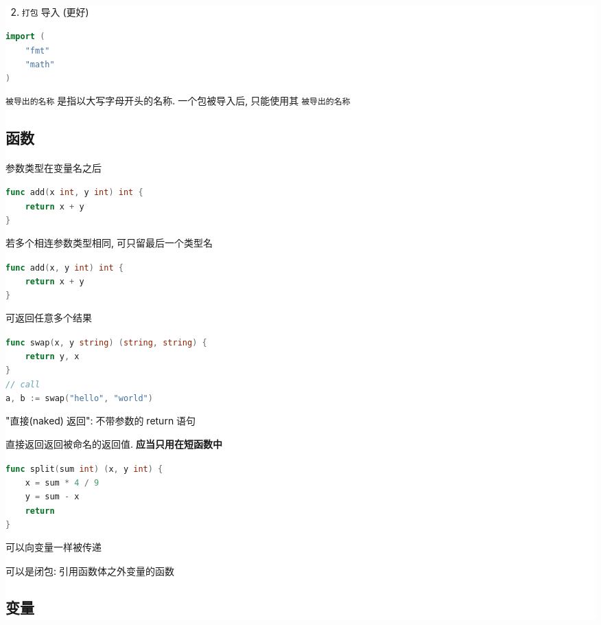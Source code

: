 
2. `打包` 导入 (更好)

```go
import (
    "fmt"
    "math"
)
```


`被导出的名称` 是指以大写字母开头的名称. 一个包被导入后, 只能使用其 `被导出的名称`

## 函数

参数类型在变量名之后

```go
func add(x int, y int) int {
    return x + y
}
```

若多个相连参数类型相同, 可只留最后一个类型名

```go
func add(x, y int) int {
    return x + y
}
```

可返回任意多个结果

```go
func swap(x, y string) (string, string) {
    return y, x
}
// call
a, b := swap("hello", "world")
```

"直接(naked) 返回": 不带参数的 return 语句

直接返回返回被命名的返回值. **应当只用在短函数中**

```go
func split(sum int) (x, y int) {
    x = sum * 4 / 9
    y = sum - x
    return
}
```

可以向变量一样被传递

可以是闭包: 引用函数体之外变量的函数

## 变量
